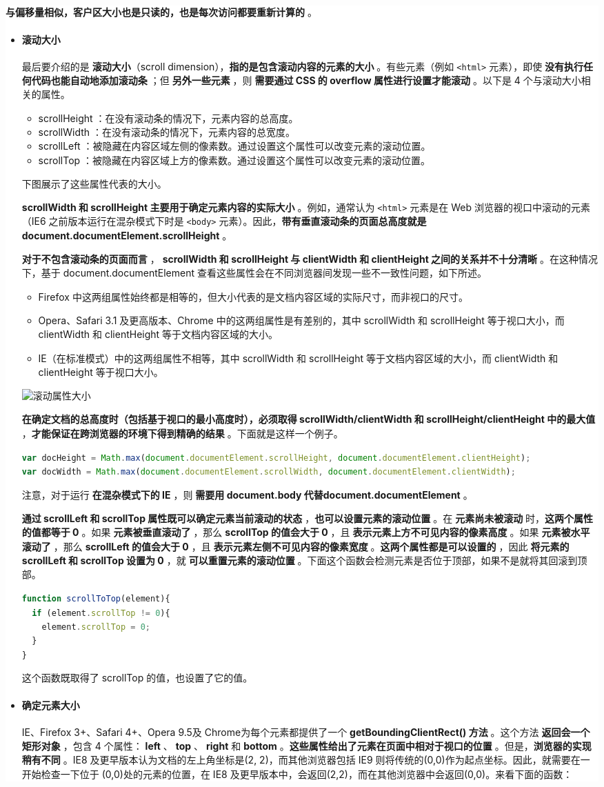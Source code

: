   **与偏移量相似，客户区大小也是只读的，也是每次访问都要重新计算的** 。
  
- #### 滚动大小
  
  最后要介绍的是 **滚动大小**（scroll dimension），**指的是包含滚动内容的元素的大小** 。有些元素（例如 `<html>` 元素），即使 **没有执行任何代码也能自动地添加滚动条** ；但 **另外一些元素** ，则 **需要通过 CSS 的 overflow 属性进行设置才能滚动** 。以下是 4 个与滚动大小相关的属性。

  - scrollHeight ：在没有滚动条的情况下，元素内容的总高度。
  - scrollWidth ：在没有滚动条的情况下，元素内容的总宽度。
  - scrollLeft ：被隐藏在内容区域左侧的像素数。通过设置这个属性可以改变元素的滚动位置。
  - scrollTop ：被隐藏在内容区域上方的像素数。通过设置这个属性可以改变元素的滚动位置。

  下图展示了这些属性代表的大小。

  **scrollWidth 和 scrollHeight 主要用于确定元素内容的实际大小** 。例如，通常认为 `<html>` 元素是在 Web 浏览器的视口中滚动的元素（IE6 之前版本运行在混杂模式下时是 `<body>` 元素）。因此，**带有垂直滚动条的页面总高度就是 document.documentElement.scrollHeight** 。

  **对于不包含滚动条的页面而言** ， **scrollWidth 和 scrollHeight 与 clientWidth 和 clientHeight 之间的关系并不十分清晰** 。在这种情况下，基于 document.documentElement 查看这些属性会在不同浏览器间发现一些不一致性问题，如下所述。

  -  Firefox 中这两组属性始终都是相等的，但大小代表的是文档内容区域的实际尺寸，而非视口的尺寸。

  -  Opera、Safari 3.1 及更高版本、Chrome 中的这两组属性是有差别的，其中 scrollWidth 和 scrollHeight 等于视口大小，而 clientWidth 和 clientHeight 等于文档内容区域的大小。

  -  IE（在标准模式）中的这两组属性不相等，其中 scrollWidth 和 scrollHeight 等于文档内容区域的大小，而 clientWidth 和 clientHeight 等于视口大小。

  ![滚动属性大小](http://p9myzkds7.bkt.clouddn.com/JavaScript-DOM2-and-DOM3/%E6%BB%9A%E5%8A%A8%E5%B1%9E%E6%80%A7%E5%A4%A7%E5%B0%8F.png)

  **在确定文档的总高度时（包括基于视口的最小高度时），必须取得 scrollWidth/clientWidth 和 scrollHeight/clientHeight 中的最大值** ，**才能保证在跨浏览器的环境下得到精确的结果** 。下面就是这样一个例子。

  ```js
  var docHeight = Math.max(document.documentElement.scrollHeight, document.documentElement.clientHeight);
  var docWidth = Math.max(document.documentElement.scrollWidth, document.documentElement.clientWidth);
  ```
  注意，对于运行 **在混杂模式下的 IE** ，则 **需要用 document.body 代替document.documentElement** 。

  **通过 scrollLeft 和 scrollTop 属性既可以确定元素当前滚动的状态** ，**也可以设置元素的滚动位置** 。在 **元素尚未被滚动** 时，**这两个属性的值都等于 0** 。如果 **元素被垂直滚动了** ，那么 **scrollTop 的值会大于 0** ，且 **表示元素上方不可见内容的像素高度** 。如果 **元素被水平滚动了** ，那么 **scrollLeft 的值会大于 0** ，且 **表示元素左侧不可见内容的像素宽度**  。**这两个属性都是可以设置的** ，因此 **将元素的 scrollLeft 和 scrollTop 设置为 0** ，就 **可以重置元素的滚动位置** 。下面这个函数会检测元素是否位于顶部，如果不是就将其回滚到顶部。

  ```js
  function scrollToTop(element){
    if (element.scrollTop != 0){
      element.scrollTop = 0;
    }
  }
  ```
  这个函数既取得了 scrollTop 的值，也设置了它的值。

- #### 确定元素大小

  IE、Firefox 3+、Safari 4+、Opera 9.5及 Chrome为每个元素都提供了一个 **getBoundingClientRect() 方法** 。这个方法 **返回会一个矩形对象** ，包含 4 个属性： **left** 、 **top** 、 **right** 和 **bottom** 。**这些属性给出了元素在页面中相对于视口的位置** 。但是，**浏览器的实现稍有不同** 。IE8 及更早版本认为文档的左上角坐标是(2, 2)，而其他浏览器包括 IE9 则将传统的(0,0)作为起点坐标。因此，就需要在一开始检查一下位于 (0,0)处的元素的位置，在 IE8 及更早版本中，会返回(2,2)，而在其他浏览器中会返回(0,0)。来看下面的函数：
